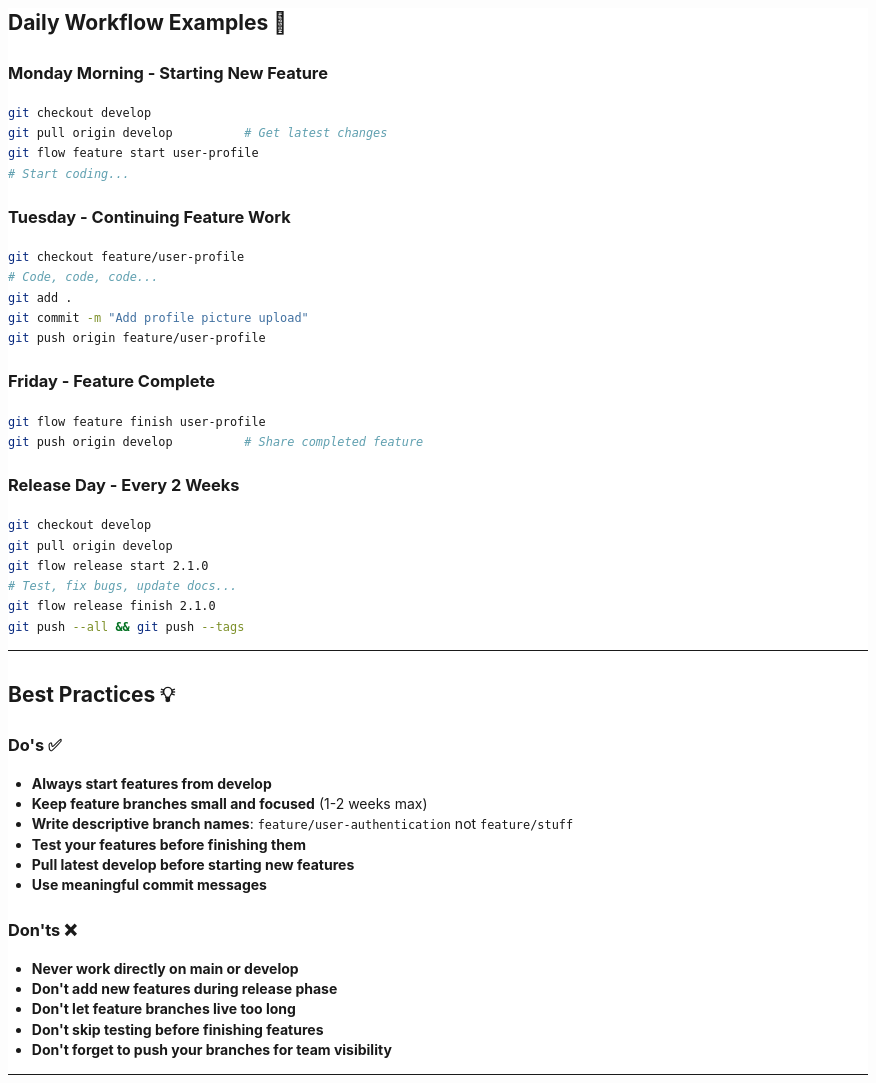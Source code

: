 
## Daily Workflow Examples 📅

### Monday Morning - Starting New Feature
```bash
git checkout develop
git pull origin develop          # Get latest changes
git flow feature start user-profile
# Start coding...
```

### Tuesday - Continuing Feature Work
```bash
git checkout feature/user-profile
# Code, code, code...
git add .
git commit -m "Add profile picture upload"
git push origin feature/user-profile
```

### Friday - Feature Complete
```bash
git flow feature finish user-profile
git push origin develop          # Share completed feature
```

### Release Day - Every 2 Weeks
```bash
git checkout develop
git pull origin develop
git flow release start 2.1.0
# Test, fix bugs, update docs...
git flow release finish 2.1.0
git push --all && git push --tags
```

---

## Best Practices 💡

### Do's ✅
- **Always start features from develop**
- **Keep feature branches small and focused** (1-2 weeks max)
- **Write descriptive branch names**: `feature/user-authentication` not `feature/stuff`
- **Test your features before finishing them**
- **Pull latest develop before starting new features**
- **Use meaningful commit messages**

### Don'ts ❌
- **Never work directly on main or develop**
- **Don't add new features during release phase**
- **Don't let feature branches live too long**
- **Don't skip testing before finishing features**
- **Don't forget to push your branches for team visibility**

---